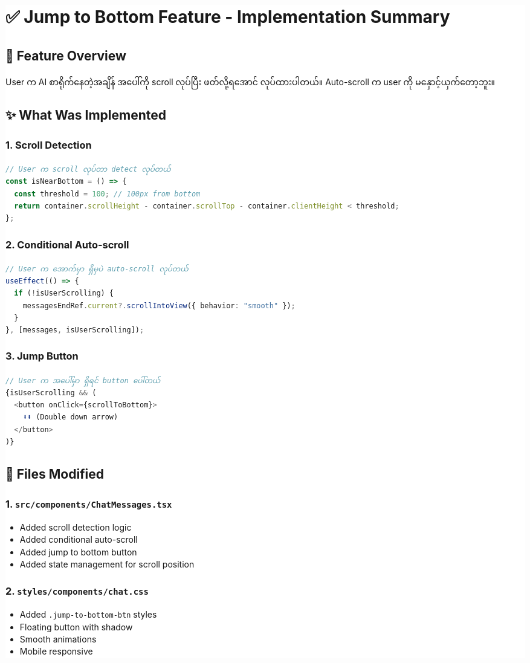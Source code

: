 # ✅ Jump to Bottom Feature - Implementation Summary

## 🎯 Feature Overview

User က AI စာရိုက်နေတဲ့အချိန် အပေါ်ကို scroll လုပ်ပြီး ဖတ်လို့ရအောင် လုပ်ထားပါတယ်။ Auto-scroll က user ကို မနှောင့်ယှက်တော့ဘူး။

## ✨ What Was Implemented

### 1. **Scroll Detection**
```typescript
// User က scroll လုပ်တာ detect လုပ်တယ်
const isNearBottom = () => {
  const threshold = 100; // 100px from bottom
  return container.scrollHeight - container.scrollTop - container.clientHeight < threshold;
};
```

### 2. **Conditional Auto-scroll**
```typescript
// User က အောက်မှာ ရှိမှပဲ auto-scroll လုပ်တယ်
useEffect(() => {
  if (!isUserScrolling) {
    messagesEndRef.current?.scrollIntoView({ behavior: "smooth" });
  }
}, [messages, isUserScrolling]);
```

### 3. **Jump Button**
```typescript
// User က အပေါ်မှာ ရှိရင် button ပေါ်တယ်
{isUserScrolling && (
  <button onClick={scrollToBottom}>
    ⬇️⬇️ (Double down arrow)
  </button>
)}
```

## 📁 Files Modified

### 1. `src/components/ChatMessages.tsx`
- Added scroll detection logic
- Added conditional auto-scroll
- Added jump to bottom button
- Added state management for scroll position

### 2. `styles/components/chat.css`
- Added `.jump-to-bottom-btn` styles
- Floating button with shadow
- Smooth animations
- Mobile responsive

